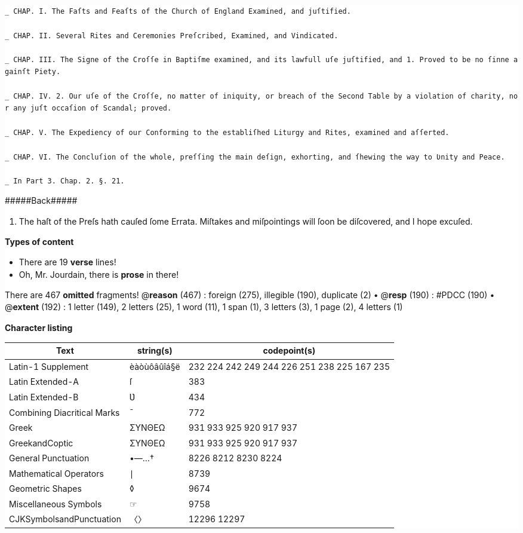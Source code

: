     _ CHAP. I. The Faſts and Feaſts of the Church of England Examined, and juſtified.

    _ CHAP. II. Several Rites and Ceremonies Preſcribed, Examined, and Vindicated.

    _ CHAP. III. The Signe of the Croſſe in Baptiſme examined, and its lawfull uſe juſtified, and 1. Proved to be no ſinne againſt Piety.

    _ CHAP. IV. 2. Our uſe of the Croſſe, no matter of iniquity, or breach of the Second Table by a violation of charity, nor any juſt occaſion of Scandal; proved.

    _ CHAP. V. The Expediency of our Conforming to the establiſhed Liturgy and Rites, examined and aſſerted.

    _ CHAP. VI. The Concluſion of the whole, preſſing the main deſign, exhorting, and ſhewing the way to Ʋnity and Peace.

    _ In Part 3. Chap. 2. §. 21.

#####Back#####

1. The haſt of the Preſs hath cauſed ſome Errata. Miſtakes and miſpointings will ſoon be diſcovered, and I hope excuſed.

**Types of content**

  * There are 19 **verse** lines!
  * Oh, Mr. Jourdain, there is **prose** in there!

There are 467 **omitted** fragments! 
 @__reason__ (467) : foreign (275), illegible (190), duplicate (2)  •  @__resp__ (190) : #PDCC (190)  •  @__extent__ (192) : 1 letter (149), 2 letters (25), 1 word (11), 1 span (1), 3 letters (3), 1 page (2), 4 letters (1)

**Character listing**


|Text|string(s)|codepoint(s)|
|---|---|---|
|Latin-1 Supplement|èàòùôâûîá§ë|232 224 242 249 244 226 251 238 225 167 235|
|Latin Extended-A|ſ|383|
|Latin Extended-B|Ʋ|434|
|Combining             Diacritical Marks|̄|772|
|Greek|ΣΥΝΘΕΩ|931 933 925 920 917 937|
|GreekandCoptic|ΣΥΝΘΕΩ|931 933 925 920 917 937|
|General Punctuation|•—…†|8226 8212 8230 8224|
|Mathematical Operators|∣|8739|
|Geometric Shapes|◊|9674|
|Miscellaneous Symbols|☞|9758|
|CJKSymbolsandPunctuation|〈〉|12296 12297|
